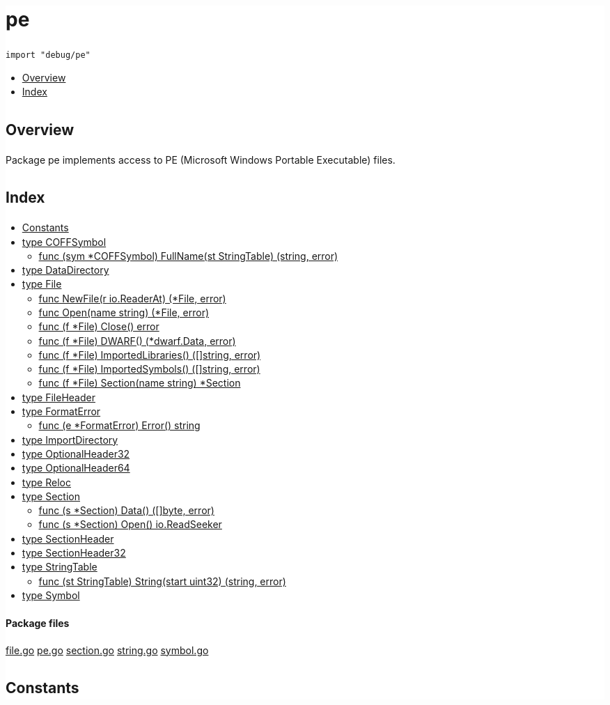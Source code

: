

# pe
`import "debug/pe"`

* [Overview](#pkg-overview)
* [Index](#pkg-index)

## <a id="pkg-overview">Overview</a>
Package pe implements access to PE (Microsoft Windows Portable Executable) files.




## <a id="pkg-index">Index</a>
* [Constants](#pkg-constants)
* [type COFFSymbol](#COFFSymbol)
  * [func (sym *COFFSymbol) FullName(st StringTable) (string, error)](#COFFSymbol.FullName)
* [type DataDirectory](#DataDirectory)
* [type File](#File)
  * [func NewFile(r io.ReaderAt) (*File, error)](#NewFile)
  * [func Open(name string) (*File, error)](#Open)
  * [func (f *File) Close() error](#File.Close)
  * [func (f *File) DWARF() (*dwarf.Data, error)](#File.DWARF)
  * [func (f *File) ImportedLibraries() ([]string, error)](#File.ImportedLibraries)
  * [func (f *File) ImportedSymbols() ([]string, error)](#File.ImportedSymbols)
  * [func (f *File) Section(name string) *Section](#File.Section)
* [type FileHeader](#FileHeader)
* [type FormatError](#FormatError)
  * [func (e *FormatError) Error() string](#FormatError.Error)
* [type ImportDirectory](#ImportDirectory)
* [type OptionalHeader32](#OptionalHeader32)
* [type OptionalHeader64](#OptionalHeader64)
* [type Reloc](#Reloc)
* [type Section](#Section)
  * [func (s *Section) Data() ([]byte, error)](#Section.Data)
  * [func (s *Section) Open() io.ReadSeeker](#Section.Open)
* [type SectionHeader](#SectionHeader)
* [type SectionHeader32](#SectionHeader32)
* [type StringTable](#StringTable)
  * [func (st StringTable) String(start uint32) (string, error)](#StringTable.String)
* [type Symbol](#Symbol)




#### <a id="pkg-files">Package files</a>
[file.go](https://golang.org/src/debug/pe/file.go) [pe.go](https://golang.org/src/debug/pe/pe.go) [section.go](https://golang.org/src/debug/pe/section.go) [string.go](https://golang.org/src/debug/pe/string.go) [symbol.go](https://golang.org/src/debug/pe/symbol.go) 


## <a id="pkg-constants">Constants</a>

